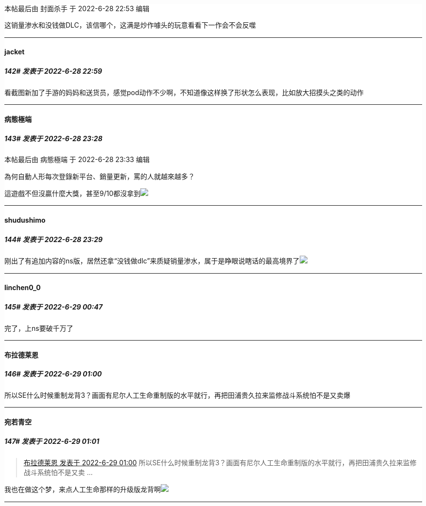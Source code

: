  本帖最后由 封面杀手 于 2022-6-28 22:53 编辑 

这销量渗水和没钱做DLC，该信哪个，这满是炒作噱头的玩意看看下一作会不会反噬

*****

####  jacket  
##### 142#       发表于 2022-6-28 22:59

看截图新加了手游的妈妈和送货员，感觉pod动作不少啊，不知道像这样换了形状怎么表现，比如放大招摸头之类的动作

*****

####  病態極端  
##### 143#       发表于 2022-6-28 23:28

 本帖最后由 病態極端 于 2022-6-28 23:33 编辑 

為何自動人形每次登錄新平台、銷量更新，罵的人就越來越多？

這遊戲不但沒贏什麼大獎，甚至9/10都沒拿到<img src="https://static.saraba1st.com/image/smiley/face2017/118.png" referrerpolicy="no-referrer">

*****

####  shudushimo  
##### 144#       发表于 2022-6-28 23:29

刚出了有追加内容的ns版，居然还拿“没钱做dlc”来质疑销量渗水，属于是睁眼说瞎话的最高境界了<img src="https://static.saraba1st.com/image/smiley/face2017/037.png" referrerpolicy="no-referrer">

*****

####  linchen0_0  
##### 145#       发表于 2022-6-29 00:47

完了，上ns要破千万了

*****

####  布拉德莱恩  
##### 146#       发表于 2022-6-29 01:00

所以SE什么时候重制龙背3？画面有尼尔人工生命重制版的水平就行，再把田浦贵久拉来监修战斗系统怕不是又卖爆

*****

####  宛若青空  
##### 147#       发表于 2022-6-29 01:01

<blockquote><a href="httphttps://bbs.saraba1st.com/2b/forum.php?mod=redirect&amp;goto=findpost&amp;pid=56452385&amp;ptid=2011354" target="_blank">布拉德莱恩 发表于 2022-6-29 01:00</a>
所以SE什么时候重制龙背3？画面有尼尔人工生命重制版的水平就行，再把田浦贵久拉来监修战斗系统怕不是又卖 ...</blockquote>
我也在做这个梦，来点人工生命那样的升级版龙背啊<img src="https://static.saraba1st.com/image/smiley/face2017/179.png" referrerpolicy="no-referrer">

*****
